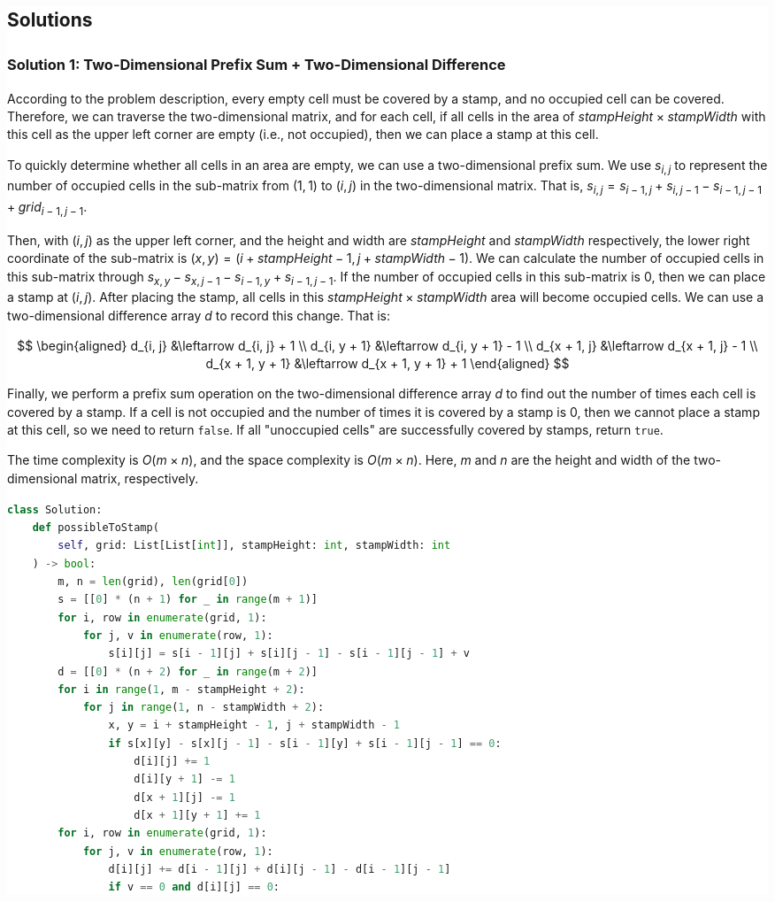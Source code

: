 ## Solutions

### Solution 1: Two-Dimensional Prefix Sum + Two-Dimensional Difference

According to the problem description, every empty cell must be covered by a stamp, and no occupied cell can be covered. Therefore, we can traverse the two-dimensional matrix, and for each cell, if all cells in the area of $stampHeight \times stampWidth$ with this cell as the upper left corner are empty (i.e., not occupied), then we can place a stamp at this cell.

To quickly determine whether all cells in an area are empty, we can use a two-dimensional prefix sum. We use $s_{i,j}$ to represent the number of occupied cells in the sub-matrix from $(1,1)$ to $(i,j)$ in the two-dimensional matrix. That is, $s_{i, j} = s_{i - 1, j} + s_{i, j - 1} - s_{i - 1, j - 1} + grid_{i-1, j-1}$.

Then, with $(i, j)$ as the upper left corner, and the height and width are $stampHeight$ and $stampWidth$ respectively, the lower right coordinate of the sub-matrix is $(x, y) = (i + stampHeight - 1, j + stampWidth - 1)$. We can calculate the number of occupied cells in this sub-matrix through $s_{x, y} - s_{x, j - 1} - s_{i - 1, y} + s_{i - 1, j - 1}$. If the number of occupied cells in this sub-matrix is $0$, then we can place a stamp at $(i, j)$. After placing the stamp, all cells in this $stampHeight \times stampWidth$ area will become occupied cells. We can use a two-dimensional difference array $d$ to record this change. That is:

$$
\begin{aligned}
d_{i, j} &\leftarrow d_{i, j} + 1 \\
d_{i, y + 1} &\leftarrow d_{i, y + 1} - 1 \\
d_{x + 1, j} &\leftarrow d_{x + 1, j} - 1 \\
d_{x + 1, y + 1} &\leftarrow d_{x + 1, y + 1} + 1
\end{aligned}
$$

Finally, we perform a prefix sum operation on the two-dimensional difference array $d$ to find out the number of times each cell is covered by a stamp. If a cell is not occupied and the number of times it is covered by a stamp is $0$, then we cannot place a stamp at this cell, so we need to return $\texttt{false}$. If all "unoccupied cells" are successfully covered by stamps, return $\texttt{true}$.

The time complexity is $O(m \times n)$, and the space complexity is $O(m \times n)$. Here, $m$ and $n$ are the height and width of the two-dimensional matrix, respectively.



```python
class Solution:
    def possibleToStamp(
        self, grid: List[List[int]], stampHeight: int, stampWidth: int
    ) -> bool:
        m, n = len(grid), len(grid[0])
        s = [[0] * (n + 1) for _ in range(m + 1)]
        for i, row in enumerate(grid, 1):
            for j, v in enumerate(row, 1):
                s[i][j] = s[i - 1][j] + s[i][j - 1] - s[i - 1][j - 1] + v
        d = [[0] * (n + 2) for _ in range(m + 2)]
        for i in range(1, m - stampHeight + 2):
            for j in range(1, n - stampWidth + 2):
                x, y = i + stampHeight - 1, j + stampWidth - 1
                if s[x][y] - s[x][j - 1] - s[i - 1][y] + s[i - 1][j - 1] == 0:
                    d[i][j] += 1
                    d[i][y + 1] -= 1
                    d[x + 1][j] -= 1
                    d[x + 1][y + 1] += 1
        for i, row in enumerate(grid, 1):
            for j, v in enumerate(row, 1):
                d[i][j] += d[i - 1][j] + d[i][j - 1] - d[i - 1][j - 1]
                if v == 0 and d[i][j] == 0:
```